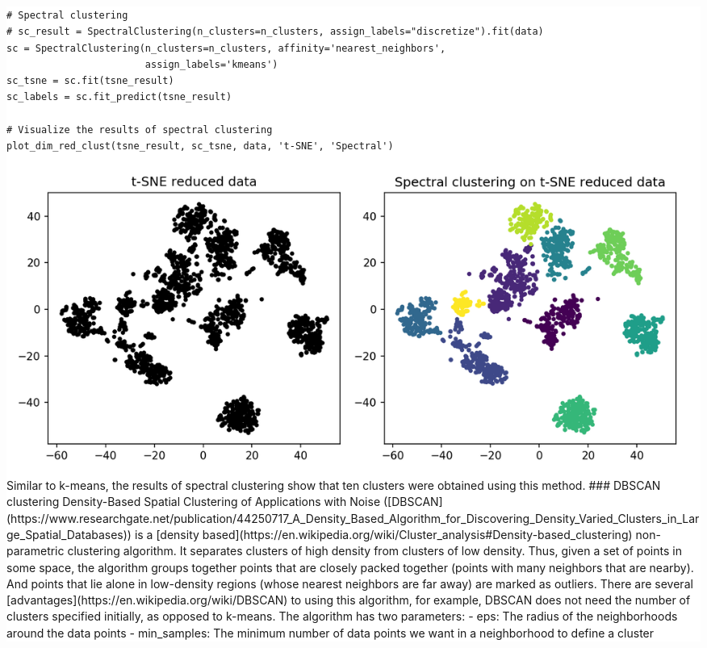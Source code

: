     # Spectral clustering
    # sc_result = SpectralClustering(n_clusters=n_clusters, assign_labels="discretize").fit(data)
    sc = SpectralClustering(n_clusters=n_clusters, affinity='nearest_neighbors',
                            assign_labels='kmeans')  
    sc_tsne = sc.fit(tsne_result)                
    sc_labels = sc.fit_predict(tsne_result)

    # Visualize the results of spectral clustering
    plot_dim_red_clust(tsne_result, sc_tsne, data, 't-SNE', 'Spectral')

<img src="/assets/img/t-SNE_Spectral_plot.png">
Similar to k-means, the results of spectral clustering show that ten clusters were obtained using this method.
### DBSCAN clustering
Density-Based Spatial Clustering of Applications with Noise ([DBSCAN](https://www.researchgate.net/publication/44250717_A_Density_Based_Algorithm_for_Discovering_Density_Varied_Clusters_in_Large_Spatial_Databases)) is a [density based](https://en.wikipedia.org/wiki/Cluster_analysis#Density-based_clustering) non-parametric clustering algorithm. It separates clusters of high density from clusters of low density. Thus, given a set of points in some space, the algorithm groups together points that are closely packed together (points with many neighbors that are nearby). And points that lie alone in low-density regions (whose nearest neighbors are far away) are marked as outliers. There are several [advantages](https://en.wikipedia.org/wiki/DBSCAN) to using this algorithm, for example, DBSCAN does not need the number of clusters specified initially, as opposed to k-means. The algorithm has two parameters: 
-  eps: The radius of the neighborhoods around the data points 
-  min_samples: The minimum number of data points we want in a neighborhood to define a cluster
